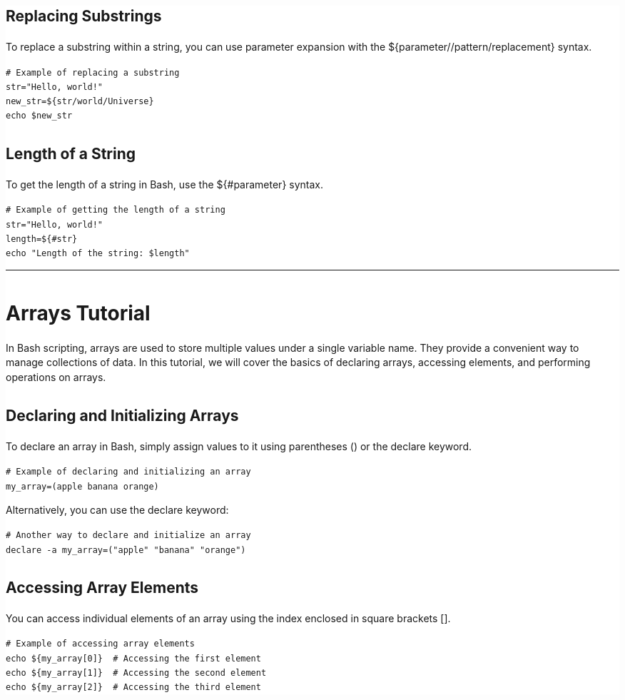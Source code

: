 ## Replacing Substrings
To replace a substring within a string, you can use parameter expansion with the ${parameter//pattern/replacement} syntax.

```shell
# Example of replacing a substring
str="Hello, world!"
new_str=${str/world/Universe}
echo $new_str
```

## Length of a String
To get the length of a string in Bash, use the ${#parameter} syntax.

```shell
# Example of getting the length of a string
str="Hello, world!"
length=${#str}
echo "Length of the string: $length"
```

---

# Arrays Tutorial
In Bash scripting, arrays are used to store multiple values under a single variable name. They provide a convenient way to manage collections of data. In this tutorial, we will cover the basics of declaring arrays, accessing elements, and performing operations on arrays.

## Declaring and Initializing Arrays
To declare an array in Bash, simply assign values to it using parentheses () or the declare keyword.

```shell
# Example of declaring and initializing an array
my_array=(apple banana orange)
```

Alternatively, you can use the declare keyword:

```shell
# Another way to declare and initialize an array
declare -a my_array=("apple" "banana" "orange")
```

## Accessing Array Elements
You can access individual elements of an array using the index enclosed in square brackets [].

```shell
# Example of accessing array elements
echo ${my_array[0]}  # Accessing the first element
echo ${my_array[1]}  # Accessing the second element
echo ${my_array[2]}  # Accessing the third element
```
